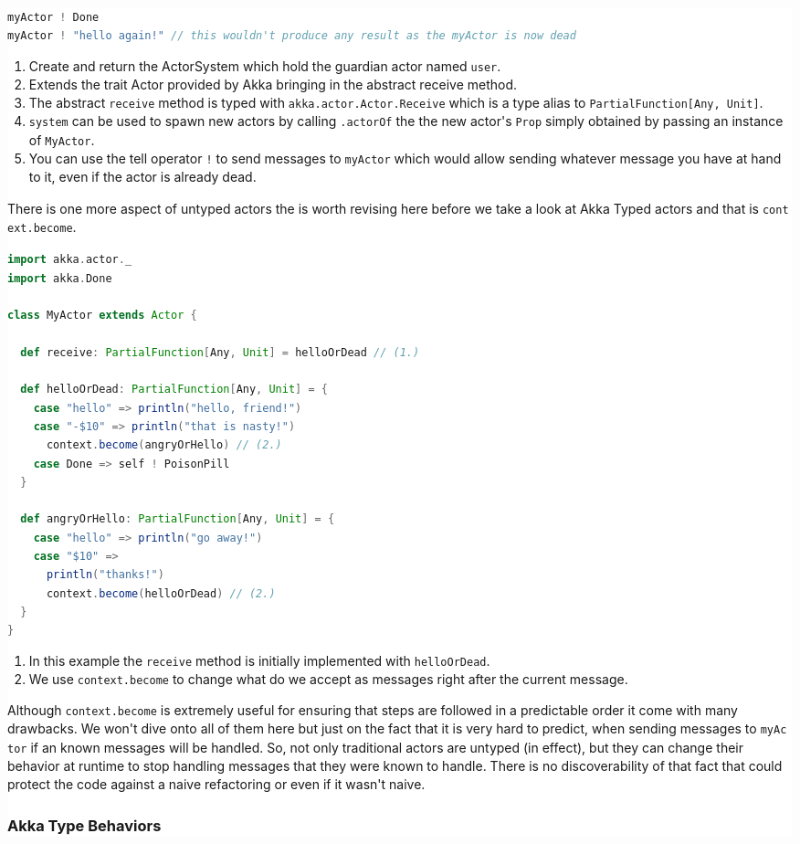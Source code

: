 ```scala
myActor ! Done
myActor ! "hello again!" // this wouldn't produce any result as the myActor is now dead
```
1. Create and return the ActorSystem which hold the guardian actor named `user`.
2. Extends the trait Actor provided by Akka bringing in the abstract receive method.
3. The abstract `receive` method is typed with `akka.actor.Actor.Receive` which is a type alias to `PartialFunction[Any, Unit]`.
4. `system` can be used to spawn new actors by calling `.actorOf` the the new actor's `Prop` simply obtained by passing an instance of `MyActor`.
5. You can use the tell operator `!` to send messages to `myActor` which would allow sending whatever message you have at hand to it, even if the actor is already dead.

There is one more aspect of untyped actors the is worth revising here before we take a look at Akka Typed actors and that is `context.become`.

```scala
import akka.actor._
import akka.Done

class MyActor extends Actor { 

  def receive: PartialFunction[Any, Unit] = helloOrDead // (1.)
  
  def helloOrDead: PartialFunction[Any, Unit] = { 
    case "hello" => println("hello, friend!")
    case "-$10" => println("that is nasty!")
      context.become(angryOrHello) // (2.)
    case Done => self ! PoisonPill
  }
  
  def angryOrHello: PartialFunction[Any, Unit] = {
    case "hello" => println("go away!")
    case "$10" => 
      println("thanks!")
      context.become(helloOrDead) // (2.)
  }
}
```
1. In this example the `receive` method is initially implemented with `helloOrDead`.
2. We use `context.become` to change what do we accept as messages right after the current message.

Although `context.become` is extremely useful for ensuring that steps are followed in a predictable order it come with many drawbacks. 
We won't dive onto all of them here but just on the fact that it is very hard to predict, when sending messages to `myActor` if an known messages will be handled.
So, not only traditional actors are untyped (in effect), but they can change their behavior at runtime to stop handling messages that they were known to handle. There is no
discoverability of that fact that could protect the code against a naive refactoring or even if it wasn't naive.

### Akka Type Behaviors
